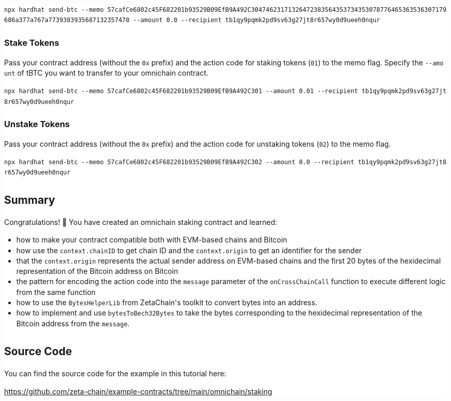 ```
npx hardhat send-btc --memo 57cafCe6802c45F682201b93529B09EfB9A492C30474623171326472383564353734353078776465363536307179686a377a767a7739383935687132357478 --amount 0.0 --recipient tb1qy9pqmk2pd9sv63g27jt8r657wy0d9ueeh0nqur
```

### Stake Tokens

Pass your contract address (without the `0x` prefix) and the action code for
staking tokens (`01`) to the memo flag. Specify the `--amount` of tBTC you want
to transfer to your omnichain contract.

```
npx hardhat send-btc --memo 57cafCe6802c45F682201b93529B09EfB9A492C301 --amount 0.01 --recipient tb1qy9pqmk2pd9sv63g27jt8r657wy0d9ueeh0nqur
```

### Unstake Tokens

Pass your contract address (without the `0x` prefix) and the action code for
unstaking tokens (`02`) to the memo flag.

```
npx hardhat send-btc --memo 57cafCe6802c45F682201b93529B09EfB9A492C302 --amount 0.0 --recipient tb1qy9pqmk2pd9sv63g27jt8r657wy0d9ueeh0nqur
```

## Summary

Congratulations! 🎉 You have created an omnichain staking contract and learned:

- how to make your contract compatible both with EVM-based chains and Bitcoin
- how use the `context.chainID` to get chain ID and the `context.origin` to get
  an identifier for the sender
- that the `context.origin` represents the actual sender address on EVM-based
  chains and the first 20 bytes of the hexidecimal representation of the Bitcoin
  address on Bitcoin
- the pattern for encoding the action code into the `message` parameter of the
  `onCrossChainCall` function to execute different logic from the same function
- how to use the `BytesHelperLib` from ZetaChain's toolkit to convert bytes into
  an address.
- how to implement and use `bytesToBech32Bytes` to take the bytes corresponding
  to the hexidecimal representation of the Bitcoin address from the `message`.

## Source Code

You can find the source code for the example in this tutorial here:

https://github.com/zeta-chain/example-contracts/tree/main/omnichain/staking
